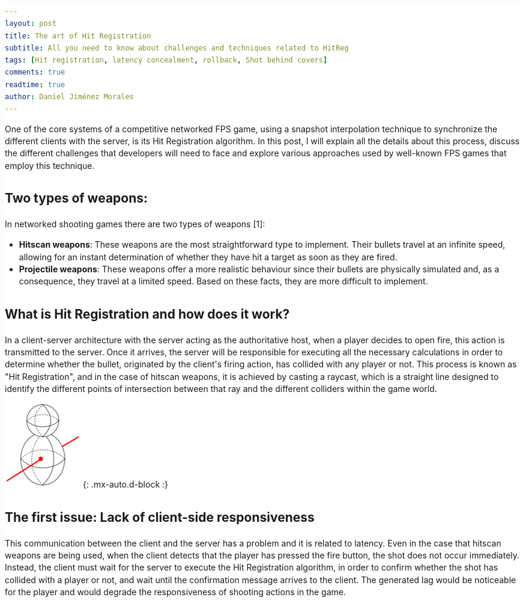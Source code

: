 ```yaml
---
layout: post
title: The art of Hit Registration
subtitle: All you need to know about challenges and techniques related to HitReg
tags: [Hit registration, latency concealment, rollback, Shot behind covers]
comments: true
readtime: true
author: Daniel Jiménez Morales
---
```


One of the core systems of a competitive networked FPS game, using a snapshot interpolation technique to synchronize the different clients with the server, is its Hit Registration algorithm. In this post, I will explain all the details about this process, discuss the different challenges that developers will need to face and explore various approaches used by well-known FPS games that employ this technique.

## Two types of weapons:
In networked shooting games there are two types of weapons [1]:
- **Hitscan weapons**: These weapons are the most straightforward type to implement. Their bullets travel at an infinite speed, allowing for an instant determination of whether they have hit a target as soon as they are fired.
- **Projectile weapons**: These weapons offer a more realistic behaviour since their bullets are physically simulated and, as a consequence, they travel at a limited speed. Based on these facts, they are more difficult to implement.

## What is Hit Registration and how does it work?
In a client-server architecture with the server acting as the authoritative host, when a player decides to open fire, this action is transmitted to the server. Once it arrives, the server will be responsible for executing all the necessary calculations in order to determine whether the bullet, originated by the client's firing action, has collided with any player or not. This process is known as "Hit Registration", and in the case of hitscan weapons, it is achieved by casting a raycast, which is a straight line designed to identify the different points of intersection between that ray and the different colliders within the game world.

![Raycast behaviour](/assets/img/HitReg/raycast.png){: .mx-auto.d-block :}

## The first issue: Lack of client-side responsiveness
This communication between the client and the server has a problem and it is related to latency. Even in the case that hitscan weapons are being used, when the client detects that the player has pressed the fire button, the shot does not occur immediately. Instead, the client must wait for the server to execute the Hit Registration algorithm, in order to confirm whether the shot has collided with a player or not, and wait until the confirmation message arrives to the client. The generated lag would be noticeable for the player and would degrade the responsiveness of shooting actions in the game.
